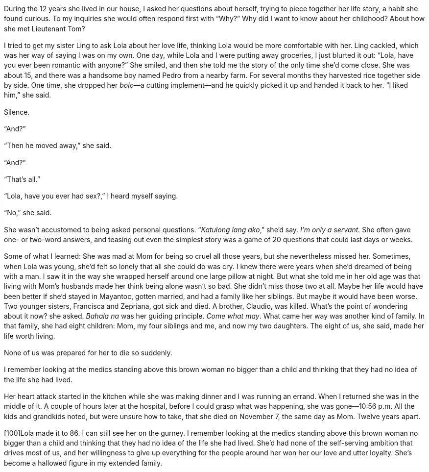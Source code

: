 During the 12 years she lived in our house, I asked her questions about herself, trying to piece together her life story, a habit she found curious. To my inquiries she would often respond first with “Why?” Why did I want to know about her childhood? About how she met Lieutenant Tom?

I tried to get my sister Ling to ask Lola about her love life, thinking Lola would be more comfortable with her. Ling cackled, which was her way of saying I was on my own. One day, while Lola and I were putting away groceries, I just blurted it out: “Lola, have you ever been romantic with anyone?” She smiled, and then she told me the story of the only time she’d come close. She was about 15, and there was a handsome boy named Pedro from a nearby farm. For several months they harvested rice together side by side. One time, she dropped her _bolo_—a cutting implement—and he quickly picked it up and handed it back to her. “I liked him,” she said.

Silence.

“And?”

“Then he moved away,” she said.

“And?”

“That’s all.”

“Lola, have you ever had sex?,” I heard myself saying.

“No,” she said.

She wasn’t accustomed to being asked personal questions. “_Katulong lang ako_,” she’d say. _I’m only a servant._ She often gave one- or two-word answers, and teasing out even the simplest story was a game of 20 questions that could last days or weeks.

Some of what I learned: She was mad at Mom for being so cruel all those years, but she nevertheless missed her. Sometimes, when Lola was young, she’d felt so lonely that all she could do was cry. I knew there were years when she’d dreamed of being with a man. I saw it in the way she wrapped herself around one large pillow at night. But what she told me in her old age was that living with Mom’s husbands made her think being alone wasn’t so bad. She didn’t miss those two at all. Maybe her life would have been better if she’d stayed in Mayantoc, gotten married, and had a family like her siblings. But maybe it would have been worse. Two younger sisters, Francisca and Zepriana, got sick and died. A brother, Claudio, was killed. What’s the point of wondering about it now? she asked. _Bahala na_ was her guiding principle. _Come what may_. What came her way was another kind of family. In that family, she had eight children: Mom, my four siblings and me, and now my two daughters. The eight of us, she said, made her life worth living.

None of us was prepared for her to die so suddenly.

I remember looking at the medics standing above this brown woman no bigger than a child and thinking that they had no idea of the life she had lived.

Her heart attack started in the kitchen while she was making dinner and I was running an errand. When I returned she was in the middle of it. A couple of hours later at the hospital, before I could grasp what was happening, she was gone—10:56 p.m. All the kids and grandkids noted, but were unsure how to take, that she died on November 7, the same day as Mom. Twelve years apart.

[100]Lola made it to 86. I can still see her on the gurney. I remember looking at the medics standing above this brown woman no bigger than a child and thinking that they had no idea of the life she had lived. She’d had none of the self-serving ambition that drives most of us, and her willingness to give up everything for the people around her won her our love and utter loyalty. She’s become a hallowed figure in my extended family.
